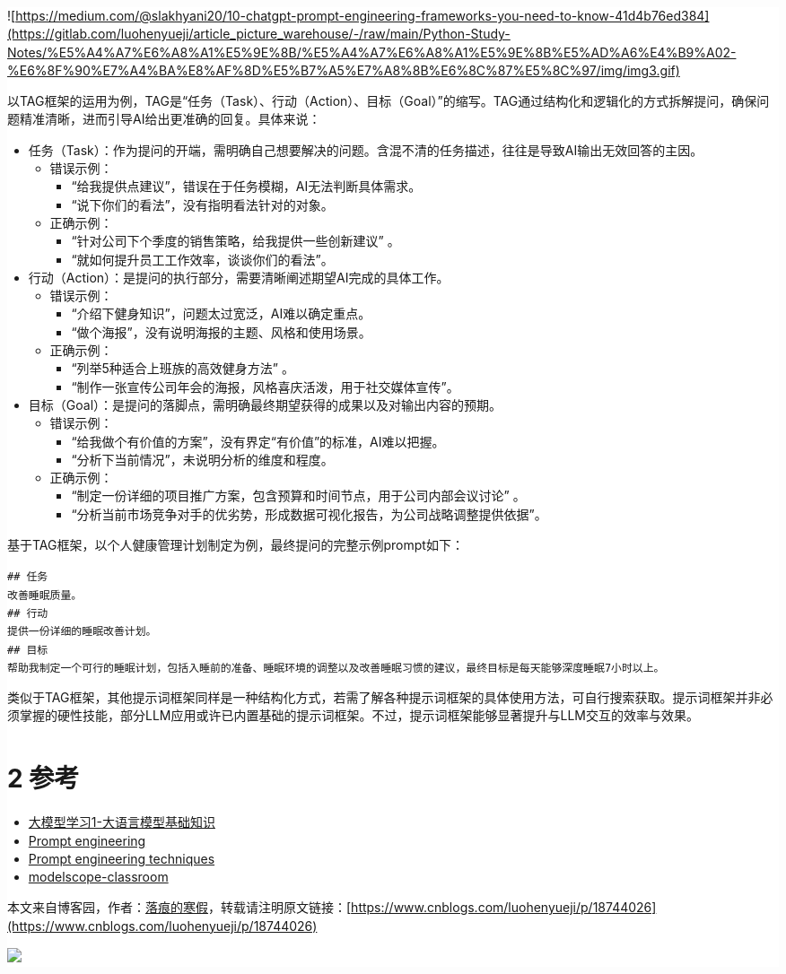![https://medium.com/@slakhyani20/10-chatgpt-prompt-engineering-frameworks-you-need-to-know-41d4b76ed384](https://gitlab.com/luohenyueji/article_picture_warehouse/-/raw/main/Python-Study-Notes/%E5%A4%A7%E6%A8%A1%E5%9E%8B/%E5%A4%A7%E6%A8%A1%E5%9E%8B%E5%AD%A6%E4%B9%A02-%E6%8F%90%E7%A4%BA%E8%AF%8D%E5%B7%A5%E7%A8%8B%E6%8C%87%E5%8C%97/img/img3.gif)

以TAG框架的运用为例，TAG是“任务（Task）、行动（Action）、目标（Goal）”的缩写。TAG通过结构化和逻辑化的方式拆解提问，确保问题精准清晰，进而引导AI给出更准确的回复。具体来说：

*   任务（Task）：作为提问的开端，需明确自己想要解决的问题。含混不清的任务描述，往往是导致AI输出无效回答的主因。
    *   错误示例：
        *   “给我提供点建议”，错误在于任务模糊，AI无法判断具体需求。
        *   “说下你们的看法”，没有指明看法针对的对象。
    *   正确示例：
        *   “针对公司下个季度的销售策略，给我提供一些创新建议” 。
        *   “就如何提升员工工作效率，谈谈你们的看法”。
*   行动（Action）：是提问的执行部分，需要清晰阐述期望AI完成的具体工作。
    *   错误示例：
        *   “介绍下健身知识”，问题太过宽泛，AI难以确定重点。
        *   “做个海报”，没有说明海报的主题、风格和使用场景。
    *   正确示例：
        *   “列举5种适合上班族的高效健身方法” 。
        *   “制作一张宣传公司年会的海报，风格喜庆活泼，用于社交媒体宣传”。
*   目标（Goal）：是提问的落脚点，需明确最终期望获得的成果以及对输出内容的预期。
    *   错误示例：
        *   “给我做个有价值的方案”，没有界定“有价值”的标准，AI难以把握。
        *   “分析下当前情况”，未说明分析的维度和程度。
    *   正确示例：
        *   “制定一份详细的项目推广方案，包含预算和时间节点，用于公司内部会议讨论” 。
        *   “分析当前市场竞争对手的优劣势，形成数据可视化报告，为公司战略调整提供依据”。

基于TAG框架，以个人健康管理计划制定为例，最终提问的完整示例prompt如下：

    ## 任务
    改善睡眠质量。
    ## 行动
    提供一份详细的睡眠改善计划。
    ## 目标
    帮助我制定一个可行的睡眠计划，包括入睡前的准备、睡眠环境的调整以及改善睡眠习惯的建议，最终目标是每天能够深度睡眠7小时以上。
    

类似于TAG框架，其他提示词框架同样是一种结构化方式，若需了解各种提示词框架的具体使用方法，可自行搜索获取。提示词框架并非必须掌握的硬性技能，部分LLM应用或许已内置基础的提示词框架。不过，提示词框架能够显著提升与LLM交互的效率与效果。

2 参考
====

*   [大模型学习1-大语言模型基础知识](https://blog.csdn.net/LuohenYJ/article/details/144858528)
*   [Prompt engineering](https://platform.openai.com/docs/guides/prompt-engineering)
*   [Prompt engineering techniques](https://learn.microsoft.com/en-us/azure/ai-services/openai/concepts/prompt-engineering)
*   [modelscope-classroom](https://github.com/modelscope/modelscope-classroom)

本文来自博客园，作者：[落痕的寒假](https://www.cnblogs.com/luohenyueji/)，转载请注明原文链接：[https://www.cnblogs.com/luohenyueji/p/18744026](https://www.cnblogs.com/luohenyueji/p/18744026)

![](https://gitlab.com/luohenyueji/article_picture_warehouse/-/raw/main/wechat/content/%E5%8A%A0%E6%B2%B9%E9%B8%AD.gif)